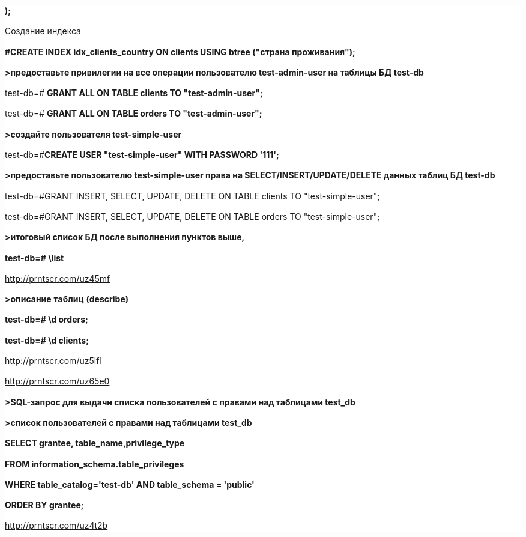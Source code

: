 **);**



Создание индекса

**#CREATE INDEX idx_clients_country ON clients USING btree ("****страна** **проживания****");**

 

 

**>предоставьте привилегии на все операции пользователю test-admin-user на таблицы БД test-db**

test-db=# **GRANT ALL ON TABLE clients TO "test-admin-user";**

test-db=# **GRANT ALL ON TABLE orders TO "test-admin-user";**



**>создайте пользователя test-simple-user**

test-db=#**CREATE USER "test-simple-user" WITH PASSWORD '111';**

 

**>предоставьте пользователю test-simple-user права на SELECT/INSERT/UPDATE/DELETE данных таблиц БД test-db**

test-db=#GRANT INSERT, SELECT, UPDATE, DELETE ON TABLE clients TO "test-simple-user";

test-db=#GRANT INSERT, SELECT, UPDATE, DELETE ON TABLE orders TO "test-simple-user";





**>итоговый список БД после выполнения пунктов выше,**

**test-db=# \list**

http://prntscr.com/uz45mf



**>описание** **таблиц** **(describe)**

**test-db=# \d orders;**

**test-db=# \d clients;**

http://prntscr.com/uz5lfl

http://prntscr.com/uz65e0

 

**>SQL-запрос для выдачи списка пользователей с правами над таблицами test_db**

**>список пользователей с правами над таблицами test_db**

**SELECT grantee, table_name,privilege_type**

**FROM information_schema.table_privileges**

**WHERE table_catalog='test-db' AND table_schema = 'public'**

**ORDER BY grantee;**

http://prntscr.com/uz4t2b
